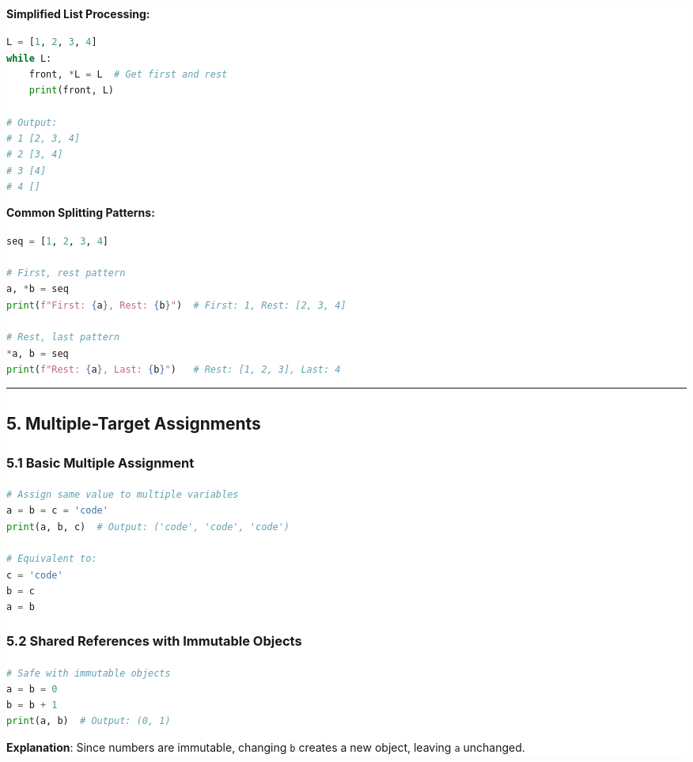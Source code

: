 **Simplified List Processing:**
```python
L = [1, 2, 3, 4]
while L:
    front, *L = L  # Get first and rest
    print(front, L)

# Output:
# 1 [2, 3, 4]
# 2 [3, 4]
# 3 [4] 
# 4 []
```

**Common Splitting Patterns:**
```python
seq = [1, 2, 3, 4]

# First, rest pattern
a, *b = seq
print(f"First: {a}, Rest: {b}")  # First: 1, Rest: [2, 3, 4]

# Rest, last pattern  
*a, b = seq
print(f"Rest: {a}, Last: {b}")   # Rest: [1, 2, 3], Last: 4
```

---

## 5. Multiple-Target Assignments

### 5.1 Basic Multiple Assignment

```python
# Assign same value to multiple variables
a = b = c = 'code'
print(a, b, c)  # Output: ('code', 'code', 'code')

# Equivalent to:
c = 'code'
b = c  
a = b
```

### 5.2 Shared References with Immutable Objects

```python
# Safe with immutable objects
a = b = 0
b = b + 1
print(a, b)  # Output: (0, 1)
```

**Explanation**: Since numbers are immutable, changing `b` creates a new object, leaving `a` unchanged.
